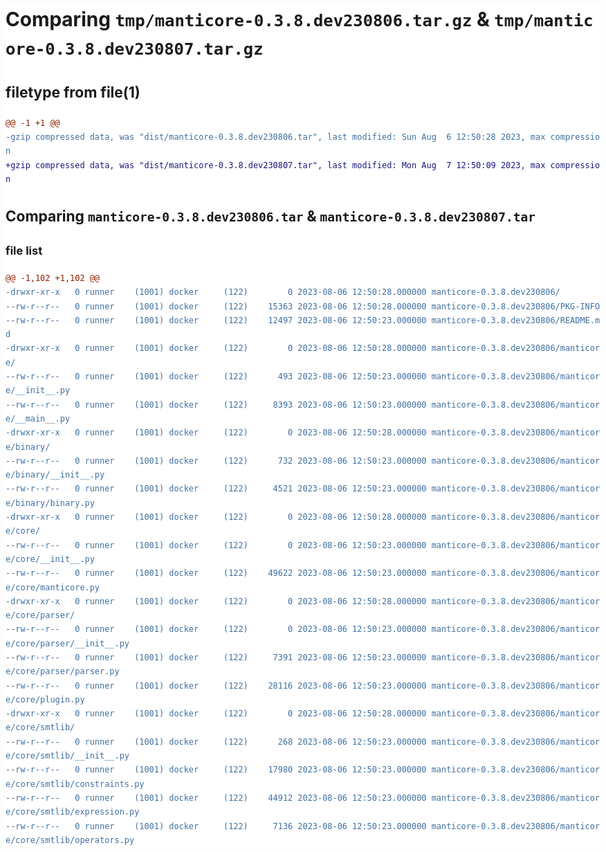 # Comparing `tmp/manticore-0.3.8.dev230806.tar.gz` & `tmp/manticore-0.3.8.dev230807.tar.gz`

## filetype from file(1)

```diff
@@ -1 +1 @@
-gzip compressed data, was "dist/manticore-0.3.8.dev230806.tar", last modified: Sun Aug  6 12:50:28 2023, max compression
+gzip compressed data, was "dist/manticore-0.3.8.dev230807.tar", last modified: Mon Aug  7 12:50:09 2023, max compression
```

## Comparing `manticore-0.3.8.dev230806.tar` & `manticore-0.3.8.dev230807.tar`

### file list

```diff
@@ -1,102 +1,102 @@
-drwxr-xr-x   0 runner    (1001) docker     (122)        0 2023-08-06 12:50:28.000000 manticore-0.3.8.dev230806/
--rw-r--r--   0 runner    (1001) docker     (122)    15363 2023-08-06 12:50:28.000000 manticore-0.3.8.dev230806/PKG-INFO
--rw-r--r--   0 runner    (1001) docker     (122)    12497 2023-08-06 12:50:23.000000 manticore-0.3.8.dev230806/README.md
-drwxr-xr-x   0 runner    (1001) docker     (122)        0 2023-08-06 12:50:28.000000 manticore-0.3.8.dev230806/manticore/
--rw-r--r--   0 runner    (1001) docker     (122)      493 2023-08-06 12:50:23.000000 manticore-0.3.8.dev230806/manticore/__init__.py
--rw-r--r--   0 runner    (1001) docker     (122)     8393 2023-08-06 12:50:23.000000 manticore-0.3.8.dev230806/manticore/__main__.py
-drwxr-xr-x   0 runner    (1001) docker     (122)        0 2023-08-06 12:50:28.000000 manticore-0.3.8.dev230806/manticore/binary/
--rw-r--r--   0 runner    (1001) docker     (122)      732 2023-08-06 12:50:23.000000 manticore-0.3.8.dev230806/manticore/binary/__init__.py
--rw-r--r--   0 runner    (1001) docker     (122)     4521 2023-08-06 12:50:23.000000 manticore-0.3.8.dev230806/manticore/binary/binary.py
-drwxr-xr-x   0 runner    (1001) docker     (122)        0 2023-08-06 12:50:28.000000 manticore-0.3.8.dev230806/manticore/core/
--rw-r--r--   0 runner    (1001) docker     (122)        0 2023-08-06 12:50:23.000000 manticore-0.3.8.dev230806/manticore/core/__init__.py
--rw-r--r--   0 runner    (1001) docker     (122)    49622 2023-08-06 12:50:23.000000 manticore-0.3.8.dev230806/manticore/core/manticore.py
-drwxr-xr-x   0 runner    (1001) docker     (122)        0 2023-08-06 12:50:28.000000 manticore-0.3.8.dev230806/manticore/core/parser/
--rw-r--r--   0 runner    (1001) docker     (122)        0 2023-08-06 12:50:23.000000 manticore-0.3.8.dev230806/manticore/core/parser/__init__.py
--rw-r--r--   0 runner    (1001) docker     (122)     7391 2023-08-06 12:50:23.000000 manticore-0.3.8.dev230806/manticore/core/parser/parser.py
--rw-r--r--   0 runner    (1001) docker     (122)    28116 2023-08-06 12:50:23.000000 manticore-0.3.8.dev230806/manticore/core/plugin.py
-drwxr-xr-x   0 runner    (1001) docker     (122)        0 2023-08-06 12:50:28.000000 manticore-0.3.8.dev230806/manticore/core/smtlib/
--rw-r--r--   0 runner    (1001) docker     (122)      268 2023-08-06 12:50:23.000000 manticore-0.3.8.dev230806/manticore/core/smtlib/__init__.py
--rw-r--r--   0 runner    (1001) docker     (122)    17980 2023-08-06 12:50:23.000000 manticore-0.3.8.dev230806/manticore/core/smtlib/constraints.py
--rw-r--r--   0 runner    (1001) docker     (122)    44912 2023-08-06 12:50:23.000000 manticore-0.3.8.dev230806/manticore/core/smtlib/expression.py
--rw-r--r--   0 runner    (1001) docker     (122)     7136 2023-08-06 12:50:23.000000 manticore-0.3.8.dev230806/manticore/core/smtlib/operators.py
```